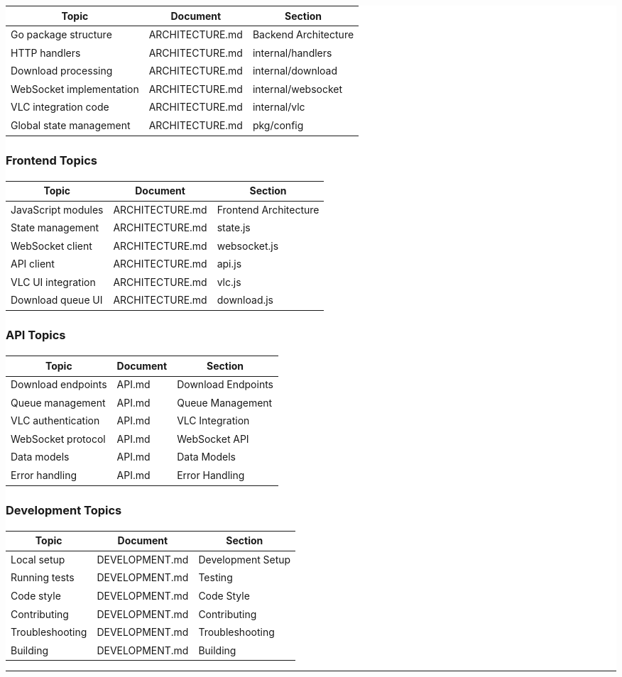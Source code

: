 | Topic | Document | Section |
|-------|----------|---------|
| Go package structure | ARCHITECTURE.md | Backend Architecture |
| HTTP handlers | ARCHITECTURE.md | internal/handlers |
| Download processing | ARCHITECTURE.md | internal/download |
| WebSocket implementation | ARCHITECTURE.md | internal/websocket |
| VLC integration code | ARCHITECTURE.md | internal/vlc |
| Global state management | ARCHITECTURE.md | pkg/config |

### Frontend Topics

| Topic | Document | Section |
|-------|----------|---------|
| JavaScript modules | ARCHITECTURE.md | Frontend Architecture |
| State management | ARCHITECTURE.md | state.js |
| WebSocket client | ARCHITECTURE.md | websocket.js |
| API client | ARCHITECTURE.md | api.js |
| VLC UI integration | ARCHITECTURE.md | vlc.js |
| Download queue UI | ARCHITECTURE.md | download.js |

### API Topics

| Topic | Document | Section |
|-------|----------|---------|
| Download endpoints | API.md | Download Endpoints |
| Queue management | API.md | Queue Management |
| VLC authentication | API.md | VLC Integration |
| WebSocket protocol | API.md | WebSocket API |
| Data models | API.md | Data Models |
| Error handling | API.md | Error Handling |

### Development Topics

| Topic | Document | Section |
|-------|----------|---------|
| Local setup | DEVELOPMENT.md | Development Setup |
| Running tests | DEVELOPMENT.md | Testing |
| Code style | DEVELOPMENT.md | Code Style |
| Contributing | DEVELOPMENT.md | Contributing |
| Troubleshooting | DEVELOPMENT.md | Troubleshooting |
| Building | DEVELOPMENT.md | Building |

---